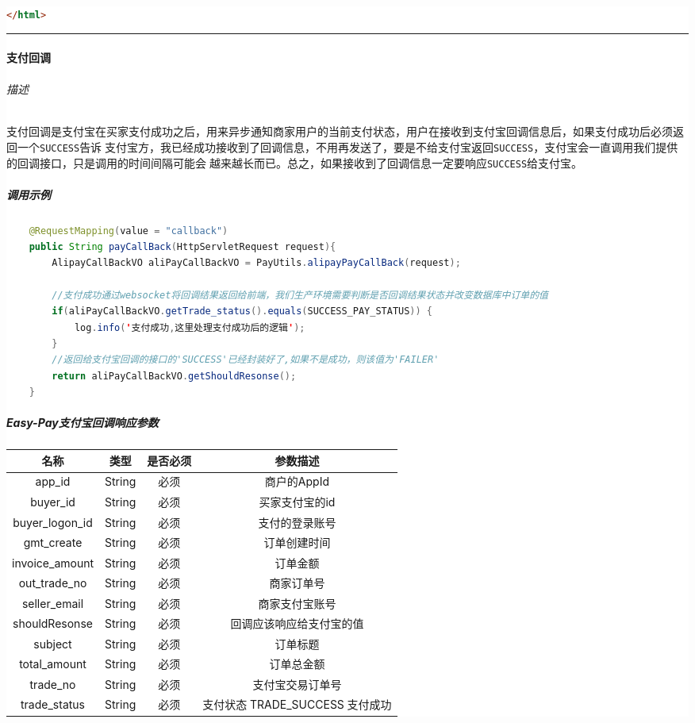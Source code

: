 ```html
</html>
```
***

#### 支付回调

###### 描述

支付回调是支付宝在买家支付成功之后，用来异步通知商家用户的当前支付状态，用户在接收到支付宝回调信息后，如果支付成功后必须返回一个`SUCCESS`告诉
支付宝方，我已经成功接收到了回调信息，不用再发送了，要是不给支付宝返回`SUCCESS`，支付宝会一直调用我们提供的回调接口，只是调用的时间间隔可能会
越来越长而已。总之，如果接收到了回调信息一定要响应`SUCCESS`给支付宝。

##### 调用示例

```java
    @RequestMapping(value = "callback")
    public String payCallBack(HttpServletRequest request){
        AlipayCallBackVO aliPayCallBackVO = PayUtils.alipayPayCallBack(request);

        //支付成功通过websocket将回调结果返回给前端，我们生产环境需要判断是否回调结果状态并改变数据库中订单的值
        if(aliPayCallBackVO.getTrade_status().equals(SUCCESS_PAY_STATUS)) {
            log.info('支付成功,这里处理支付成功后的逻辑');
        }
        //返回给支付宝回调的接口的'SUCCESS'已经封装好了,如果不是成功，则该值为'FAILER'
        return aliPayCallBackVO.getShouldResonse();
    }
```


##### Easy-Pay支付宝回调响应参数
| 名称   | 类型 | 是否必须| 参数描述
| :----: | :---: | :---: | :---:
| app_id  |String|  必须  |  商户的AppId
| buyer_id  |String|  必须  |   买家支付宝的id
| buyer_logon_id  |String|  必须  |  支付的登录账号
| gmt_create  |String|  必须  |  订单创建时间
| invoice_amount  |String|  必须  |  订单金额
| out_trade_no  |String|  必须  |  商家订单号
| seller_email  |String|  必须  | 商家支付宝账号
| shouldResonse  |String|  必须  |  回调应该响应给支付宝的值
| subject  |String|  必须  |  订单标题
| total_amount  |String|  必须  |  订单总金额
| trade_no  |String|  必须  |  支付宝交易订单号
| trade_status  |String|  必须  |  支付状态 TRADE_SUCCESS 支付成功
